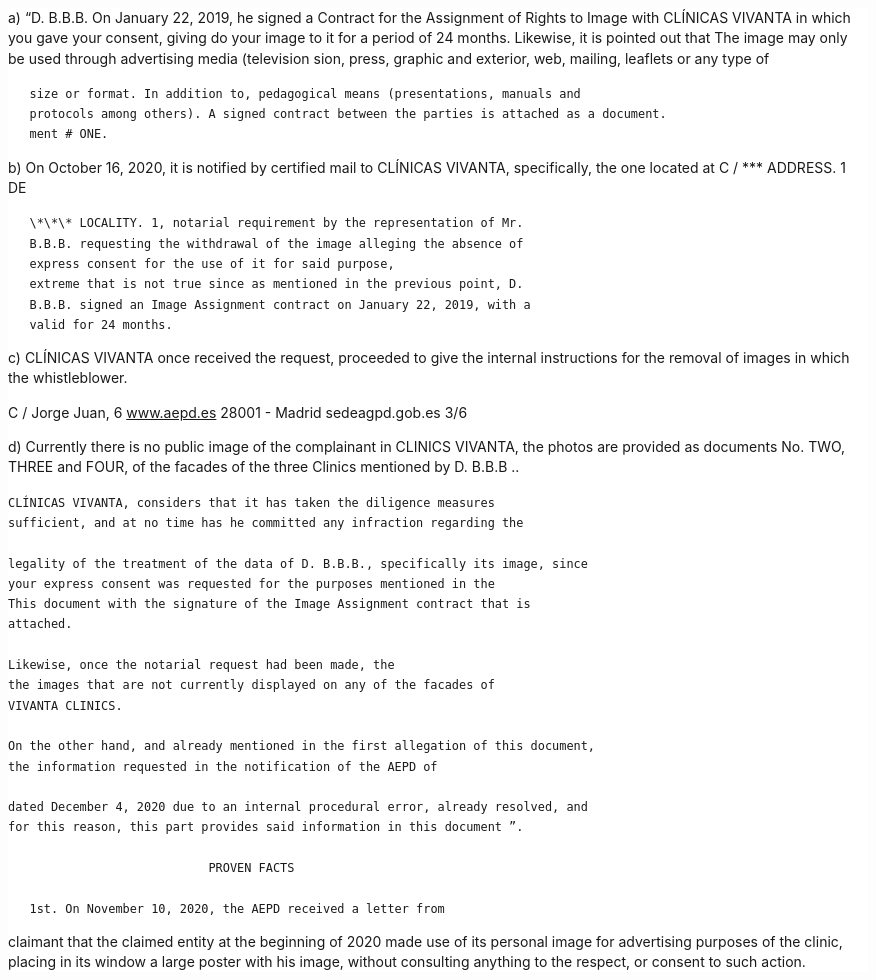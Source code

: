    a) “D. B.B.B. On January 22, 2019, he signed a Contract for the Assignment of Rights to
       Image with CLÍNICAS VIVANTA in which you gave your consent, giving
       do your image to it for a period of 24 months. Likewise, it is pointed out that
       The image may only be used through advertising media (television
       sion, press, graphic and exterior, web, mailing, leaflets or any type of

       size or format. In addition to, pedagogical means (presentations, manuals and
       protocols among others). A signed contract between the parties is attached as a document.
       ment # ONE.

   b) On October 16, 2020, it is notified by certified mail
       to CLÍNICAS VIVANTA, specifically, the one located at C / \*\*\* ADDRESS. 1 DE

       \*\*\* LOCALITY. 1, notarial requirement by the representation of Mr.
       B.B.B. requesting the withdrawal of the image alleging the absence of
       express consent for the use of it for said purpose,
       extreme that is not true since as mentioned in the previous point, D.
       B.B.B. signed an Image Assignment contract on January 22, 2019, with a
       valid for 24 months.

   c) CLÍNICAS VIVANTA once received the request, proceeded to give the
       internal instructions for the removal of images in which the
       whistleblower.

C / Jorge Juan, 6 www.aepd.es
28001 - Madrid sedeagpd.gob.es 3/6

   d) Currently there is no public image of the complainant in CLINICS
       VIVANTA, the photos are provided as documents No. TWO, THREE and FOUR,
       of the facades of the three Clinics mentioned by D. B.B.B ..

    CLÍNICAS VIVANTA, considers that it has taken the diligence measures
    sufficient, and at no time has he committed any infraction regarding the

    legality of the treatment of the data of D. B.B.B., specifically its image, since
    your express consent was requested for the purposes mentioned in the
    This document with the signature of the Image Assignment contract that is
    attached.

    Likewise, once the notarial request had been made, the
    the images that are not currently displayed on any of the facades of
    VIVANTA CLINICS.

    On the other hand, and already mentioned in the first allegation of this document,
    the information requested in the notification of the AEPD of

    dated December 4, 2020 due to an internal procedural error, already resolved, and
    for this reason, this part provides said information in this document ”.

                                PROVEN FACTS

       1st. On November 10, 2020, the AEPD received a letter from
claimant that the claimed entity at the beginning of 2020 made use of its
personal image for advertising purposes of the clinic, placing in its window a
large poster with his image, without consulting anything to the
respect, or consent to such action.
